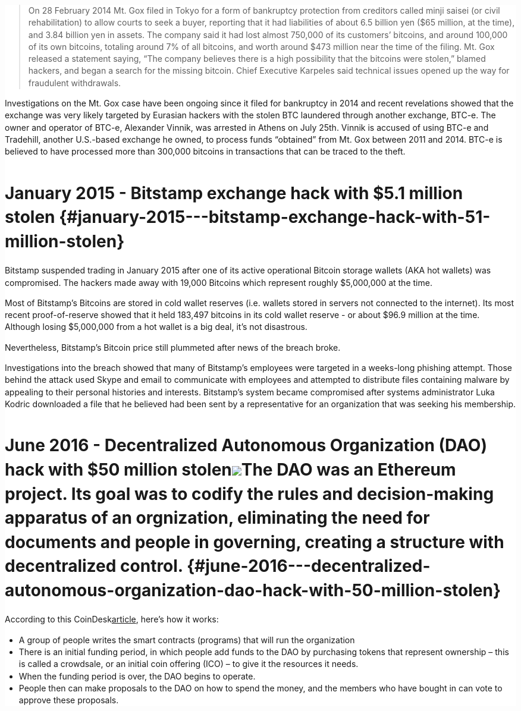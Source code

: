>
> On 28 February 2014 Mt. Gox filed in Tokyo for a form of bankruptcy protection from creditors called minji saisei \(or civil rehabilitation\) to allow courts to seek a buyer, reporting that it had liabilities of about 6.5 billion yen \($65 million, at the time\), and 3.84 billion yen in assets. The company said it had lost almost 750,000 of its customers’ bitcoins, and around 100,000 of its own bitcoins, totaling around 7% of all bitcoins, and worth around $473 million near the time of the filing. Mt. Gox released a statement saying, “The company believes there is a high possibility that the bitcoins were stolen,” blamed hackers, and began a search for the missing bitcoin. Chief Executive Karpeles said technical issues opened up the way for fraudulent withdrawals.

Investigations on the Mt. Gox case have been ongoing since it filed for bankruptcy in 2014 and recent revelations showed that the exchange was very likely targeted by Eurasian hackers with the stolen BTC laundered through another exchange, BTC-e. The owner and operator of BTC-e, Alexander Vinnik, was arrested in Athens on July 25th. Vinnik is accused of using BTC-e and Tradehill, another U.S.-based exchange he owned, to process funds “obtained” from Mt. Gox between 2011 and 2014. BTC-e is believed to have processed more than 300,000 bitcoins in transactions that can be traced to the theft.

# January 2015 - Bitstamp exchange hack with $5.1 million stolen {#january-2015---bitstamp-exchange-hack-with-51-million-stolen}

Bitstamp suspended trading in January 2015 after one of its active operational Bitcoin storage wallets \(AKA hot wallets\) was compromised. The hackers made away with 19,000 Bitcoins which represent roughly $5,000,000 at the time.

Most of Bitstamp’s Bitcoins are stored in cold wallet reserves \(i.e. wallets stored in servers not connected to the internet\). Its most recent proof-of-reserve showed that it held 183,497 bitcoins in its cold wallet reserve - or about $96.9 million at the time. Although losing $5,000,000 from a hot wallet is a big deal, it’s not disastrous.

Nevertheless, Bitstamp’s Bitcoin price still plummeted after news of the breach broke.

Investigations into the breach showed that many of Bitstamp’s employees were targeted in a weeks-long phishing attempt. Those behind the attack used Skype and email to communicate with employees and attempted to distribute files containing malware by appealing to their personal histories and interests. Bitstamp’s system became compromised after systems administrator Luka Kodric downloaded a file that he believed had been sent by a representative for an organization that was seeking his membership.

# June 2016 - Decentralized Autonomous Organization \(DAO\) hack with $50 million stolen![](https://i.imgur.com/ppWQMoI.jpg)The DAO was an Ethereum project. Its goal was to codify the rules and decision-making apparatus of an orgnization, eliminating the need for documents and people in governing, creating a structure with decentralized control. {#june-2016---decentralized-autonomous-organization-dao-hack-with-50-million-stolen}

According to this CoinDesk[article](https://www.coindesk.com/understanding-dao-hack-journalists/), here’s how it works:

* A group of people writes the smart contracts \(programs\) that will run the organization
* There is an initial funding period, in which people add funds to the DAO by purchasing tokens that represent ownership – this is called a crowdsale, or an initial coin offering \(ICO\) – to give it the resources it needs.
* When the funding period is over, the DAO begins to operate.
* People then can make proposals to the DAO on how to spend the money, and the members who have bought in can vote to approve these proposals.
